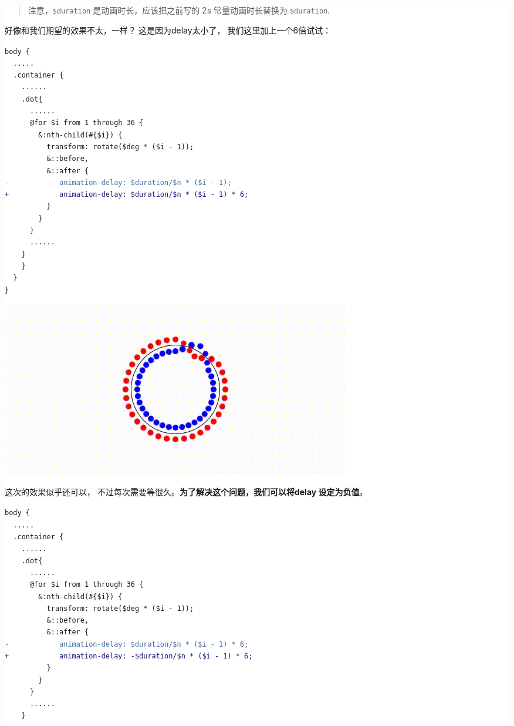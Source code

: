 > 注意，`$duration` 是动画时长，应该把之前写的 2s 常量动画时长替换为 `$duration`.

好像和我们期望的效果不太，一样？ 这是因为delay太小了， 我们这里加上一个6倍试试：

```diff
body {
  .....
  .container {
    ......
    .dot{
      ......
      @for $i from 1 through 36 {
        &:nth-child(#{$i}) {
          transform: rotate($deg * ($i - 1));
          &::before,
          &::after {
-            animation-delay: $duration/$n * ($i - 1);
+            animation-delay: $duration/$n * ($i - 1) * 6;
          }
        }
      }
      ......
    }      
    }
  }
}
```

![ccc](assets/ccc.gif)

这次的效果似乎还可以， 不过每次需要等很久。**为了解决这个问题，我们可以将delay 设定为负值**。

```diff
body {
  .....
  .container {
    ......
    .dot{
      ......
      @for $i from 1 through 36 {
        &:nth-child(#{$i}) {
          transform: rotate($deg * ($i - 1));
          &::before,
          &::after {
-            animation-delay: $duration/$n * ($i - 1) * 6;
+            animation-delay: -$duration/$n * ($i - 1) * 6;
          }
        }
      }
      ......
    }      
```